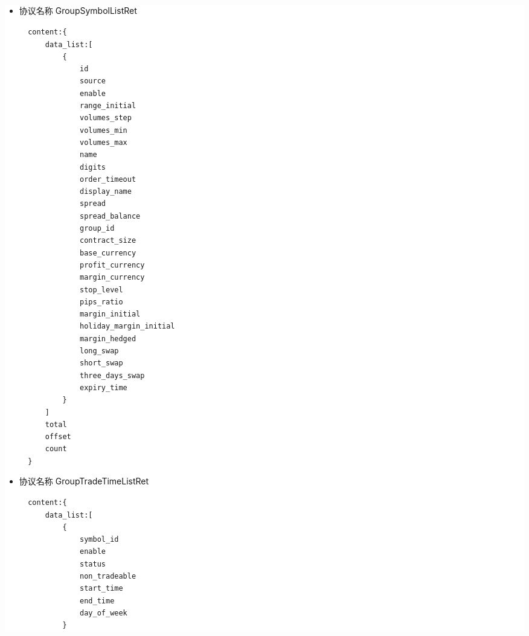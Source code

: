 -   协议名称 GroupSymbolListRet

          content:{
              data_list:[
                  {
                      id
                      source
                      enable
                      range_initial
                      volumes_step
                      volumes_min
                      volumes_max
                      name
                      digits
                      order_timeout
                      display_name
                      spread
                      spread_balance
                      group_id
                      contract_size
                      base_currency
                      profit_currency
                      margin_currency
                      stop_level
                      pips_ratio
                      margin_initial
                      holiday_margin_initial
                      margin_hedged
                      long_swap
                      short_swap
                      three_days_swap
                      expiry_time
                  }
              ]
              total
              offset
              count
          }

-   协议名称 GroupTradeTimeListRet

          content:{
              data_list:[
                  {
                      symbol_id
                      enable
                      status
                      non_tradeable
                      start_time
                      end_time
                      day_of_week
                  }
